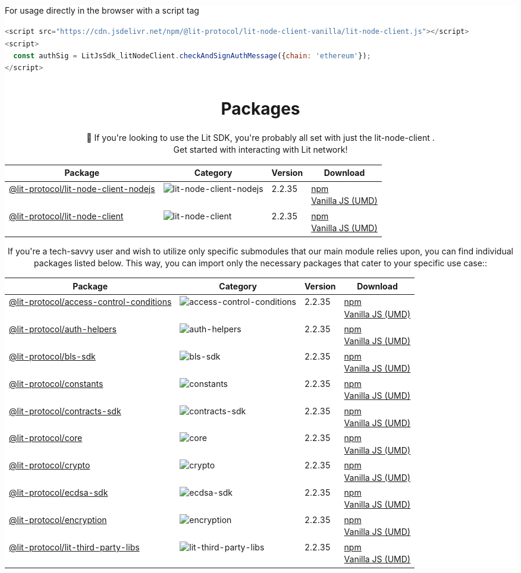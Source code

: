 For usage directly in the browser with a script tag

```js
<script src="https://cdn.jsdelivr.net/npm/@lit-protocol/lit-node-client-vanilla/lit-node-client.js"></script>
<script>
  const authSig = LitJsSdk_litNodeClient.checkAndSignAuthMessage({chain: 'ethereum'});
</script>
```

</div>

<div align="center">

# Packages

📝 If you're looking to use the Lit SDK, you're probably all set with just the lit-node-client <link>. <br/>Get started with interacting with Lit network!



Package | Category | Version | Download
--- | --- | --- | ---
| [@lit-protocol/lit-node-client-nodejs](https://github.com/LIT-Protocol/js-sdk/tree/master/packages/lit-node-client-nodejs) | ![lit-node-client-nodejs](https://img.shields.io/badge/-nodejs-2E8B57 "lit-node-client-nodejs") | 2.2.35 | <a target="_blank" href="https://www.npmjs.com/package/@lit-protocol/lit-node-client-nodejs">npm</a><br/><a href="https://cdn.jsdelivr.net/npm/@lit-protocol/lit-node-client-nodejs-vanilla/lit-node-client-nodejs.min.js">Vanilla JS (UMD)</a>
| [@lit-protocol/lit-node-client](https://github.com/LIT-Protocol/js-sdk/tree/master/packages/lit-node-client) | ![lit-node-client](https://img.shields.io/badge/-universal-8A6496 "lit-node-client") | 2.2.35 | <a target="_blank" href="https://www.npmjs.com/package/@lit-protocol/lit-node-client">npm</a><br/><a href="https://cdn.jsdelivr.net/npm/@lit-protocol/lit-node-client-vanilla/lit-node-client.min.js">Vanilla JS (UMD)</a>


If you're a tech-savvy user and wish to utilize only specific submodules that our main module relies upon, you can find individual packages listed below. This way, you can import only the necessary packages that cater to your specific use case::


Package | Category | Version | Download
--- | --- | --- | ---
| [@lit-protocol/access-control-conditions](https://github.com/LIT-Protocol/js-sdk/tree/master/packages/access-control-conditions) | ![access-control-conditions](https://img.shields.io/badge/-universal-8A6496 "access-control-conditions") | 2.2.35 | <a target="_blank" href="https://www.npmjs.com/package/@lit-protocol/access-control-conditions">npm</a><br/><a href="https://cdn.jsdelivr.net/npm/@lit-protocol/access-control-conditions-vanilla/access-control-conditions.min.js">Vanilla JS (UMD)</a>
| [@lit-protocol/auth-helpers](https://github.com/LIT-Protocol/js-sdk/tree/master/packages/auth-helpers) | ![auth-helpers](https://img.shields.io/badge/-universal-8A6496 "auth-helpers") | 2.2.35 | <a target="_blank" href="https://www.npmjs.com/package/@lit-protocol/auth-helpers">npm</a><br/><a href="https://cdn.jsdelivr.net/npm/@lit-protocol/auth-helpers-vanilla/auth-helpers.min.js">Vanilla JS (UMD)</a>
| [@lit-protocol/bls-sdk](https://github.com/LIT-Protocol/js-sdk/tree/master/packages/bls-sdk) | ![bls-sdk](https://img.shields.io/badge/-universal-8A6496 "bls-sdk") | 2.2.35 | <a target="_blank" href="https://www.npmjs.com/package/@lit-protocol/bls-sdk">npm</a><br/><a href="https://cdn.jsdelivr.net/npm/@lit-protocol/bls-sdk-vanilla/bls-sdk.min.js">Vanilla JS (UMD)</a>
| [@lit-protocol/constants](https://github.com/LIT-Protocol/js-sdk/tree/master/packages/constants) | ![constants](https://img.shields.io/badge/-universal-8A6496 "constants") | 2.2.35 | <a target="_blank" href="https://www.npmjs.com/package/@lit-protocol/constants">npm</a><br/><a href="https://cdn.jsdelivr.net/npm/@lit-protocol/constants-vanilla/constants.min.js">Vanilla JS (UMD)</a>
| [@lit-protocol/contracts-sdk](https://github.com/LIT-Protocol/js-sdk/tree/master/packages/contracts-sdk) | ![contracts-sdk](https://img.shields.io/badge/-universal-8A6496 "contracts-sdk") | 2.2.35 | <a target="_blank" href="https://www.npmjs.com/package/@lit-protocol/contracts-sdk">npm</a><br/><a href="https://cdn.jsdelivr.net/npm/@lit-protocol/contracts-sdk-vanilla/contracts-sdk.min.js">Vanilla JS (UMD)</a>
| [@lit-protocol/core](https://github.com/LIT-Protocol/js-sdk/tree/master/packages/core) | ![core](https://img.shields.io/badge/-universal-8A6496 "core") | 2.2.35 | <a target="_blank" href="https://www.npmjs.com/package/@lit-protocol/core">npm</a><br/><a href="https://cdn.jsdelivr.net/npm/@lit-protocol/core-vanilla/core.min.js">Vanilla JS (UMD)</a>
| [@lit-protocol/crypto](https://github.com/LIT-Protocol/js-sdk/tree/master/packages/crypto) | ![crypto](https://img.shields.io/badge/-universal-8A6496 "crypto") | 2.2.35 | <a target="_blank" href="https://www.npmjs.com/package/@lit-protocol/crypto">npm</a><br/><a href="https://cdn.jsdelivr.net/npm/@lit-protocol/crypto-vanilla/crypto.min.js">Vanilla JS (UMD)</a>
| [@lit-protocol/ecdsa-sdk](https://github.com/LIT-Protocol/js-sdk/tree/master/packages/ecdsa-sdk) | ![ecdsa-sdk](https://img.shields.io/badge/-universal-8A6496 "ecdsa-sdk") | 2.2.35 | <a target="_blank" href="https://www.npmjs.com/package/@lit-protocol/ecdsa-sdk">npm</a><br/><a href="https://cdn.jsdelivr.net/npm/@lit-protocol/ecdsa-sdk-vanilla/ecdsa-sdk.min.js">Vanilla JS (UMD)</a>
| [@lit-protocol/encryption](https://github.com/LIT-Protocol/js-sdk/tree/master/packages/encryption) | ![encryption](https://img.shields.io/badge/-universal-8A6496 "encryption") | 2.2.35 | <a target="_blank" href="https://www.npmjs.com/package/@lit-protocol/encryption">npm</a><br/><a href="https://cdn.jsdelivr.net/npm/@lit-protocol/encryption-vanilla/encryption.min.js">Vanilla JS (UMD)</a>
| [@lit-protocol/lit-third-party-libs](https://github.com/LIT-Protocol/js-sdk/tree/master/packages/lit-third-party-libs) | ![lit-third-party-libs](https://img.shields.io/badge/-universal-8A6496 "lit-third-party-libs") | 2.2.35 | <a target="_blank" href="https://www.npmjs.com/package/@lit-protocol/lit-third-party-libs">npm</a><br/><a href="https://cdn.jsdelivr.net/npm/@lit-protocol/lit-third-party-libs-vanilla/lit-third-party-libs.min.js">Vanilla JS (UMD)</a>